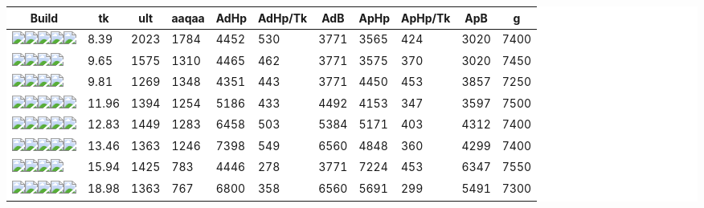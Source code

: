 



 Build |tk|ult|aaqaa|AdHp|AdHp/Tk|AdB|ApHp|ApHp/Tk|ApB|g
-|-|-|-|-|-|-|-|-|-|-
![](/item/3153.png)![](/item/3036.png)![](/item/1001.png)![](/item/1055.png)![](/item/1036.png)|8.39|2023|1784|4452|530|3771|3565|424|3020|7400
![](/item/3153.png)![](/item/6675.png)![](/item/1001.png)![](/item/1055.png)|9.65|1575|1310|4465|462|3771|3575|370|3020|7450
![](/item/3153.png)![](/item/3091.png)![](/item/1001.png)![](/item/1055.png)|9.81|1269|1348|4351|443|3771|4450|453|3857|7250
![](/item/3153.png)![](/item/3071.png)![](/item/1001.png)![](/item/1055.png)![](/item/1036.png)|11.96|1394|1254|5186|433|4492|4153|347|3597|7500
![](/item/3153.png)![](/item/6673.png)![](/item/1001.png)![](/item/1055.png)![](/item/1036.png)|12.83|1449|1283|6458|503|5384|5171|403|4312|7400
![](/item/3153.png)![](/item/3026.png)![](/item/1001.png)![](/item/1055.png)![](/item/1036.png)|13.46|1363|1246|7398|549|6560|4848|360|4299|7400
![](/item/3091.png)![](/item/3156.png)![](/item/1055.png)![](/item/3006.png)|15.94|1425|783|4446|278|3771|7224|453|6347|7550
![](/item/3091.png)![](/item/3026.png)![](/item/1001.png)![](/item/1055.png)![](/item/1036.png)|18.98|1363|767|6800|358|6560|5691|299|5491|7300

